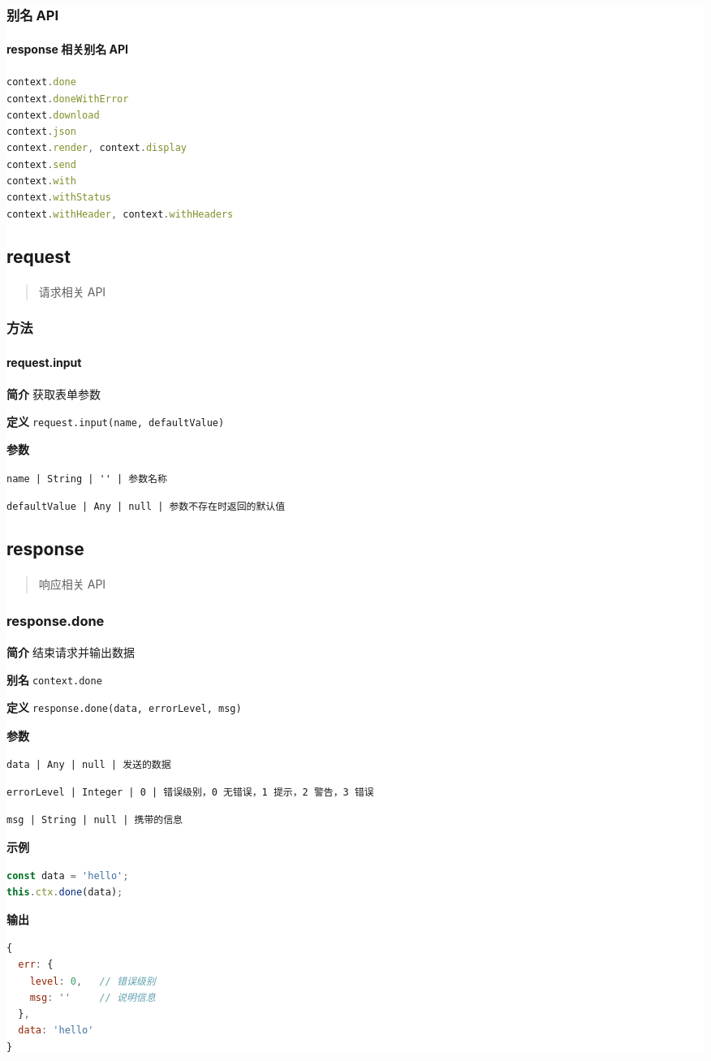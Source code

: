 
### 别名 API
#### response 相关别名 API
```js
context.done
context.doneWithError
context.download
context.json
context.render, context.display
context.send
context.with
context.withStatus
context.withHeader, context.withHeaders
```



## request
> 请求相关 API

### 方法

#### request.input
**简介** 获取表单参数

**定义** `request.input(name, defaultValue)`

**参数** 

`name | String | '' | 参数名称`

`defaultValue | Any | null | 参数不存在时返回的默认值`




## response
> 响应相关 API

### response.done
**简介** 结束请求并输出数据

**别名** `context.done`

**定义** `response.done(data, errorLevel, msg)`

**参数** 

`data | Any | null | 发送的数据`

`errorLevel | Integer | 0 | 错误级别，0 无错误，1 提示，2 警告，3 错误`

`msg | String | null | 携带的信息`

**示例** 

```js
const data = 'hello';
this.ctx.done(data);
```
**输出**
```js
{
  err: {
    level: 0,   // 错误级别
    msg: ''     // 说明信息
  },
  data: 'hello'
}
```